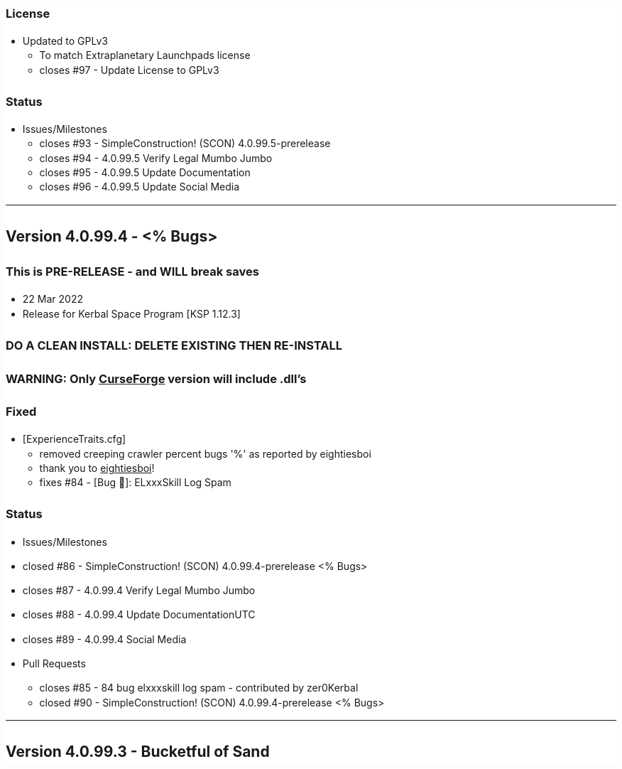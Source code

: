 ### License

* Updated to GPLv3
  * To match Extraplanetary Launchpads license
  * closes #97 - Update License to GPLv3

### Status

* Issues/Milestones
  * closes #93 - SimpleConstruction! (SCON) 4.0.99.5-prerelease <Metal Bugs>
  * closes #94 - 4.0.99.5 Verify Legal Mumbo Jumbo
  * closes #95 - 4.0.99.5 Update Documentation
  * closes #96 - 4.0.99.5 Update Social Media

---

## Version 4.0.99.4 - <% Bugs>

### This is PRE-RELEASE - and WILL break saves

* 22 Mar 2022
* Release for Kerbal Space Program [KSP 1.12.3]

### DO A CLEAN INSTALL: DELETE EXISTING THEN RE-INSTALL  

### WARNING: Only [CurseForge][CRSFG:url] version will include .dll’s

### Fixed

* [ExperienceTraits.cfg]
  * removed creeping crawler percent bugs '%' as reported by eightiesboi
  * thank you to [eightiesboi](https://forum.kerbalspaceprogram.com/index.php?/profile/133828-eightiesboi/)!
  * fixes #84 - [Bug 🐞]: ELxxxSkill Log Spam

### Status

* Issues/Milestones
* closed #86 - SimpleConstruction! (SCON) 4.0.99.4-prerelease <% Bugs>
* closes #87 - 4.0.99.4 Verify Legal Mumbo Jumbo
* closes #88 - 4.0.99.4 Update DocumentationUTC
* closes #89 - 4.0.99.4 Social Media

* Pull Requests
  * closes #85 - 84 bug elxxxskill log spam - contributed by zer0Kerbal
  * closed #90 - SimpleConstruction! (SCON) 4.0.99.4-prerelease <% Bugs>

---

## Version 4.0.99.3 - Bucketful of Sand


[CRSFG:url]: https://www.curseforge.com/kerbal/ksp-mods/SimpleConstruction "CurseForge"